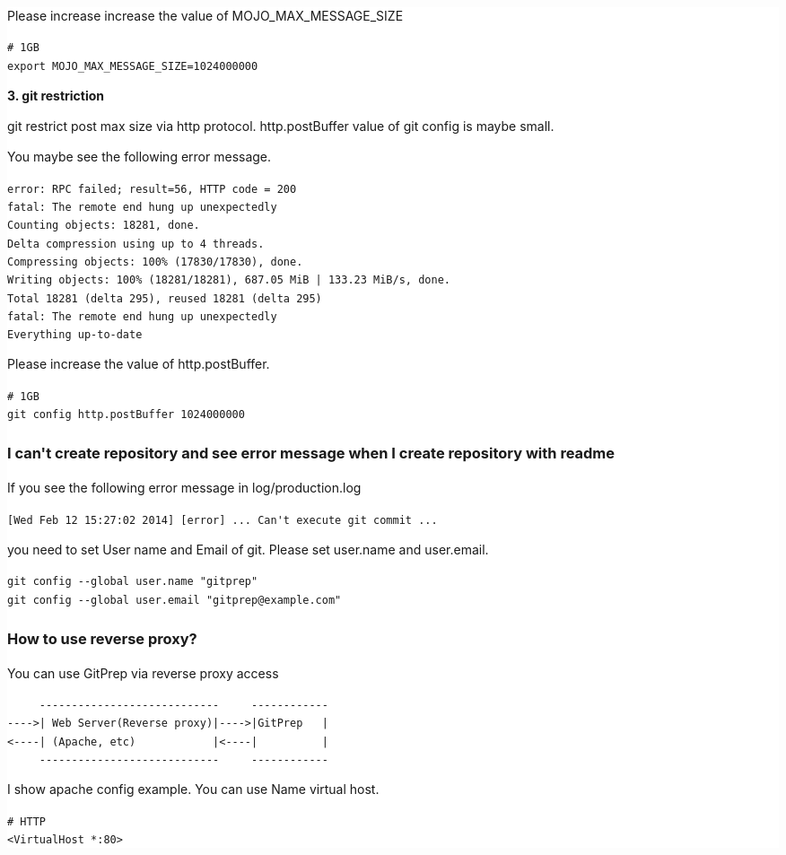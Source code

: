 Please increase increase the value of MOJO_MAX_MESSAGE_SIZE
    
    # 1GB
    export MOJO_MAX_MESSAGE_SIZE=1024000000

**3. git restriction**

git restrict post max size via http protocol.
http.postBuffer value of git config is maybe small.

You maybe see the following error message.

    error: RPC failed; result=56, HTTP code = 200
    fatal: The remote end hung up unexpectedly
    Counting objects: 18281, done.
    Delta compression using up to 4 threads.
    Compressing objects: 100% (17830/17830), done.
    Writing objects: 100% (18281/18281), 687.05 MiB | 133.23 MiB/s, done.
    Total 18281 (delta 295), reused 18281 (delta 295)
    fatal: The remote end hung up unexpectedly
    Everything up-to-date

Please increase the value of http.postBuffer.
    
    # 1GB
    git config http.postBuffer 1024000000

### I can't create repository and see error message when I create repository with readme

If you see the following error message in log/production.log

    [Wed Feb 12 15:27:02 2014] [error] ... Can't execute git commit ...

you need to set User name and Email of git.
Please set user.name and user.email.

    git config --global user.name "gitprep"
    git config --global user.email "gitprep@example.com"

### How to use reverse proxy?

You can use GitPrep via reverse proxy access

         ----------------------------     ------------
    ---->| Web Server(Reverse proxy)|---->|GitPrep   |
    <----| (Apache, etc)            |<----|          |
         ----------------------------     ------------

I show apache config example.
You can use Name virtual host.
    
    # HTTP
    <VirtualHost *:80>

